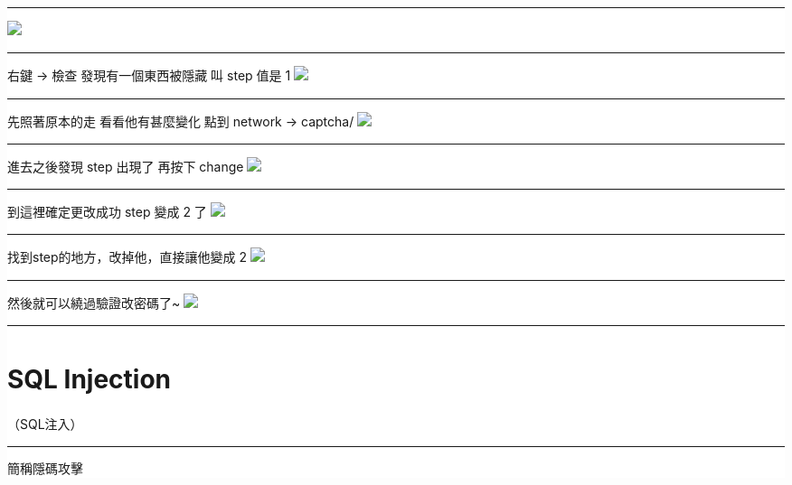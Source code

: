 
---

![](https://i.imgur.com/03uO92l.jpg)



---

右鍵 -> 檢查
發現有一個東西被隱藏 叫 step 值是 1
![](https://i.imgur.com/orNRBtq.jpg)

---

先照著原本的走
看看他有甚麼變化
點到 network -> captcha/
![](https://i.imgur.com/loRrOJH.jpg)

---

進去之後發現 step 出現了
再按下 change
![](https://i.imgur.com/keIThYN.jpg)


---

到這裡確定更改成功
step 變成 2 了
![](https://i.imgur.com/xWtJ1pm.jpg)

---

找到step的地方，改掉他，直接讓他變成 2
![](https://i.imgur.com/OaRzbqS.jpg)

---

然後就可以繞過驗證改密碼了~
![](https://i.imgur.com/cRlhj6X.jpg)


---


# SQL Injection
 （SQL注入）

---

簡稱隱碼攻擊
